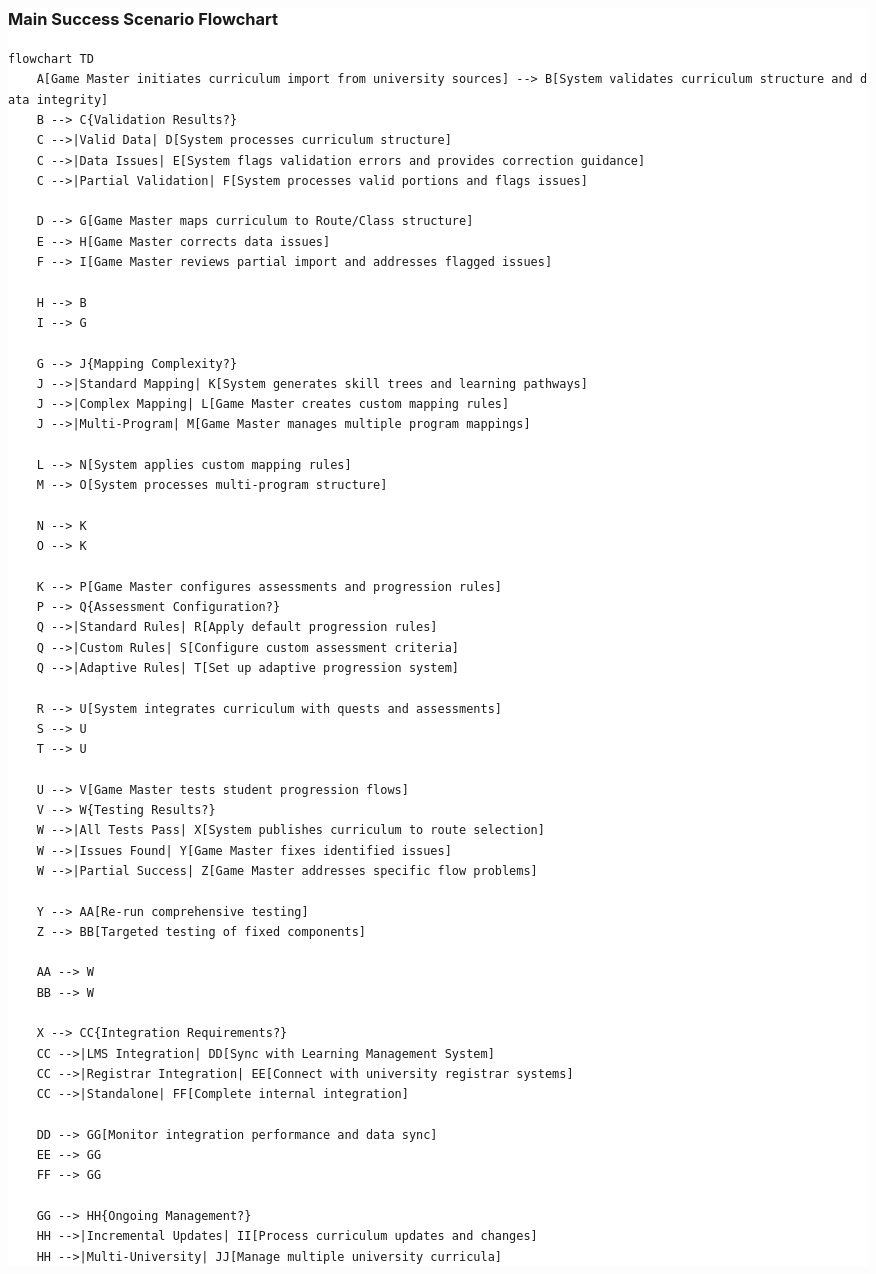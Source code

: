 ### **Main Success Scenario Flowchart**

```mermaid
flowchart TD
    A[Game Master initiates curriculum import from university sources] --> B[System validates curriculum structure and data integrity]
    B --> C{Validation Results?}
    C -->|Valid Data| D[System processes curriculum structure]
    C -->|Data Issues| E[System flags validation errors and provides correction guidance]
    C -->|Partial Validation| F[System processes valid portions and flags issues]
    
    D --> G[Game Master maps curriculum to Route/Class structure]
    E --> H[Game Master corrects data issues]
    F --> I[Game Master reviews partial import and addresses flagged issues]
    
    H --> B
    I --> G
    
    G --> J{Mapping Complexity?}
    J -->|Standard Mapping| K[System generates skill trees and learning pathways]
    J -->|Complex Mapping| L[Game Master creates custom mapping rules]
    J -->|Multi-Program| M[Game Master manages multiple program mappings]
    
    L --> N[System applies custom mapping rules]
    M --> O[System processes multi-program structure]
    
    N --> K
    O --> K
    
    K --> P[Game Master configures assessments and progression rules]
    P --> Q{Assessment Configuration?}
    Q -->|Standard Rules| R[Apply default progression rules]
    Q -->|Custom Rules| S[Configure custom assessment criteria]
    Q -->|Adaptive Rules| T[Set up adaptive progression system]
    
    R --> U[System integrates curriculum with quests and assessments]
    S --> U
    T --> U
    
    U --> V[Game Master tests student progression flows]
    V --> W{Testing Results?}
    W -->|All Tests Pass| X[System publishes curriculum to route selection]
    W -->|Issues Found| Y[Game Master fixes identified issues]
    W -->|Partial Success| Z[Game Master addresses specific flow problems]
    
    Y --> AA[Re-run comprehensive testing]
    Z --> BB[Targeted testing of fixed components]
    
    AA --> W
    BB --> W
    
    X --> CC{Integration Requirements?}
    CC -->|LMS Integration| DD[Sync with Learning Management System]
    CC -->|Registrar Integration| EE[Connect with university registrar systems]
    CC -->|Standalone| FF[Complete internal integration]
    
    DD --> GG[Monitor integration performance and data sync]
    EE --> GG
    FF --> GG
    
    GG --> HH{Ongoing Management?}
    HH -->|Incremental Updates| II[Process curriculum updates and changes]
    HH -->|Multi-University| JJ[Manage multiple university curricula]
```